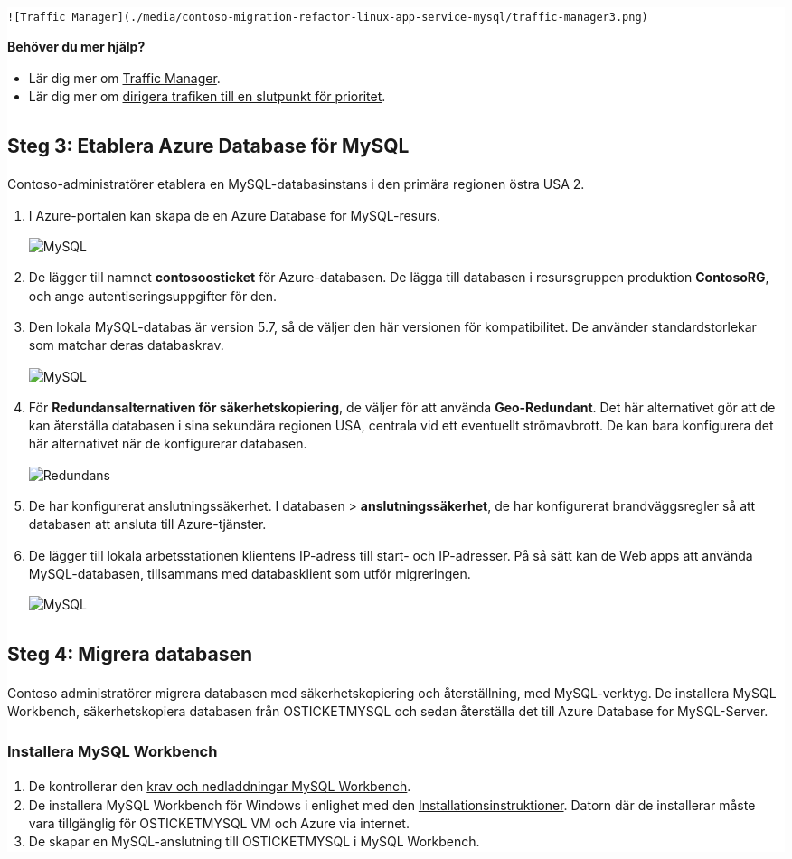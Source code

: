     ![Traffic Manager](./media/contoso-migration-refactor-linux-app-service-mysql/traffic-manager3.png)

**Behöver du mer hjälp?**

- Lär dig mer om [Traffic Manager](https://docs.microsoft.com/azure/traffic-manager/traffic-manager-overview).
- Lär dig mer om [dirigera trafiken till en slutpunkt för prioritet](https://docs.microsoft.com/azure/traffic-manager/traffic-manager-configure-priority-routing-method).
 
## <a name="step-3-provision-azure-database-for-mysql"></a>Steg 3: Etablera Azure Database för MySQL

Contoso-administratörer etablera en MySQL-databasinstans i den primära regionen östra USA 2.

1. I Azure-portalen kan skapa de en Azure Database for MySQL-resurs. 

    ![MySQL](./media/contoso-migration-refactor-linux-app-service-mysql/mysql-1.png)

2. De lägger till namnet **contosoosticket** för Azure-databasen. De lägga till databasen i resursgruppen produktion **ContosoRG**, och ange autentiseringsuppgifter för den.
3. Den lokala MySQL-databas är version 5.7, så de väljer den här versionen för kompatibilitet. De använder standardstorlekar som matchar deras databaskrav.

     ![MySQL](./media/contoso-migration-refactor-linux-app-service-mysql/mysql-2.png)

4. För **Redundansalternativen för säkerhetskopiering**, de väljer för att använda **Geo-Redundant**. Det här alternativet gör att de kan återställa databasen i sina sekundära regionen USA, centrala vid ett eventuellt strömavbrott. De kan bara konfigurera det här alternativet när de konfigurerar databasen.

    ![Redundans](./media/contoso-migration-refactor-linux-app-service-mysql/db-redundancy.png)

4. De har konfigurerat anslutningssäkerhet. I databasen > **anslutningssäkerhet**, de har konfigurerat brandväggsregler så att databasen att ansluta till Azure-tjänster.
5. De lägger till lokala arbetsstationen klientens IP-adress till start- och IP-adresser. På så sätt kan de Web apps att använda MySQL-databasen, tillsammans med databasklient som utför migreringen.

    ![MySQL](./media/contoso-migration-refactor-linux-app-service-mysql/mysql-3.png)



## <a name="step-4-migrate-the-database"></a>Steg 4: Migrera databasen

Contoso administratörer migrera databasen med säkerhetskopiering och återställning, med MySQL-verktyg. De installera MySQL Workbench, säkerhetskopiera databasen från OSTICKETMYSQL och sedan återställa det till Azure Database for MySQL-Server.

### <a name="install-mysql-workbench"></a>Installera MySQL Workbench

1. De kontrollerar den [krav och nedladdningar MySQL Workbench](https://dev.mysql.com/downloads/workbench/?utm_source=tuicool).
2. De installera MySQL Workbench för Windows i enlighet med den [Installationsinstruktioner](https://dev.mysql.com/doc/workbench/en/wb-installing.html). Datorn där de installerar måste vara tillgänglig för OSTICKETMYSQL VM och Azure via internet.
3. De skapar en MySQL-anslutning till OSTICKETMYSQL i MySQL Workbench. 
